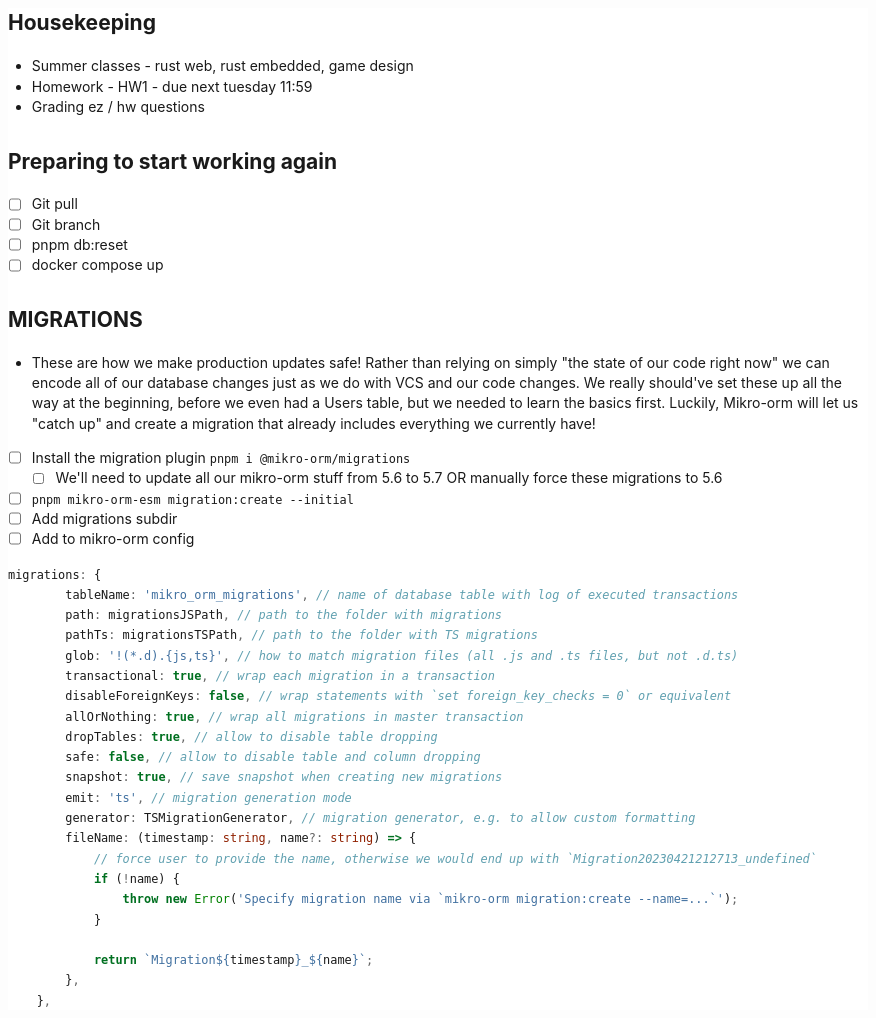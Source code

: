 
## Housekeeping
- Summer classes - rust web, rust embedded, game design
- Homework - HW1 -  due next tuesday 11:59
- Grading ez / hw questions
## Preparing to start working again
- [ ] Git pull
- [ ] Git branch
- [ ] pnpm db:reset
- [ ] docker compose up

## MIGRATIONS

- These are how we make production updates safe!  Rather than relying on simply "the state of our code right now" we can encode all of our database changes just as we do with VCS and our code changes.  We really should've set these up all the way at the beginning, before we even had a Users table, but we needed to learn the basics first.  Luckily, Mikro-orm will let us "catch up" and create a migration that already includes everything we currently have!

- [ ] Install the migration plugin `pnpm i @mikro-orm/migrations`
	- [ ] We'll need to update all our mikro-orm stuff from 5.6 to 5.7 OR manually force these migrations to 5.6
- [ ] `pnpm mikro-orm-esm migration:create --initial`
- [ ] Add migrations subdir
- [ ] Add to mikro-orm config
```ts
migrations: {
		tableName: 'mikro_orm_migrations', // name of database table with log of executed transactions
		path: migrationsJSPath, // path to the folder with migrations
		pathTs: migrationsTSPath, // path to the folder with TS migrations
		glob: '!(*.d).{js,ts}', // how to match migration files (all .js and .ts files, but not .d.ts)
		transactional: true, // wrap each migration in a transaction
		disableForeignKeys: false, // wrap statements with `set foreign_key_checks = 0` or equivalent
		allOrNothing: true, // wrap all migrations in master transaction
		dropTables: true, // allow to disable table dropping
		safe: false, // allow to disable table and column dropping
		snapshot: true, // save snapshot when creating new migrations
		emit: 'ts', // migration generation mode
		generator: TSMigrationGenerator, // migration generator, e.g. to allow custom formatting
		fileName: (timestamp: string, name?: string) => {
			// force user to provide the name, otherwise we would end up with `Migration20230421212713_undefined`
			if (!name) {
				throw new Error('Specify migration name via `mikro-orm migration:create --name=...`');
			}

			return `Migration${timestamp}_${name}`;
		},
	},
```
